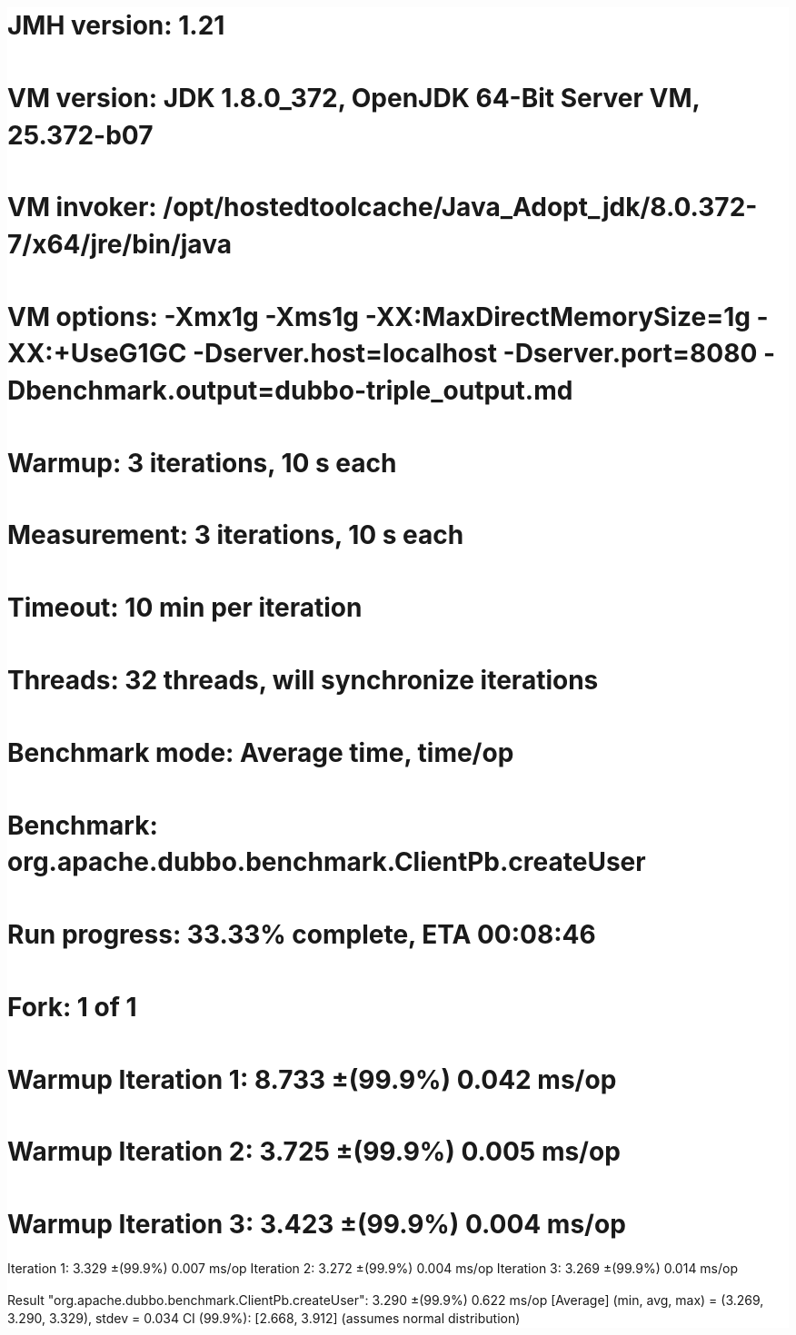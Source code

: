 
# JMH version: 1.21
# VM version: JDK 1.8.0_372, OpenJDK 64-Bit Server VM, 25.372-b07
# VM invoker: /opt/hostedtoolcache/Java_Adopt_jdk/8.0.372-7/x64/jre/bin/java
# VM options: -Xmx1g -Xms1g -XX:MaxDirectMemorySize=1g -XX:+UseG1GC -Dserver.host=localhost -Dserver.port=8080 -Dbenchmark.output=dubbo-triple_output.md
# Warmup: 3 iterations, 10 s each
# Measurement: 3 iterations, 10 s each
# Timeout: 10 min per iteration
# Threads: 32 threads, will synchronize iterations
# Benchmark mode: Average time, time/op
# Benchmark: org.apache.dubbo.benchmark.ClientPb.createUser

# Run progress: 33.33% complete, ETA 00:08:46
# Fork: 1 of 1
# Warmup Iteration   1: 8.733 ±(99.9%) 0.042 ms/op
# Warmup Iteration   2: 3.725 ±(99.9%) 0.005 ms/op
# Warmup Iteration   3: 3.423 ±(99.9%) 0.004 ms/op
Iteration   1: 3.329 ±(99.9%) 0.007 ms/op
Iteration   2: 3.272 ±(99.9%) 0.004 ms/op
Iteration   3: 3.269 ±(99.9%) 0.014 ms/op


Result "org.apache.dubbo.benchmark.ClientPb.createUser":
  3.290 ±(99.9%) 0.622 ms/op [Average]
  (min, avg, max) = (3.269, 3.290, 3.329), stdev = 0.034
  CI (99.9%): [2.668, 3.912] (assumes normal distribution)
